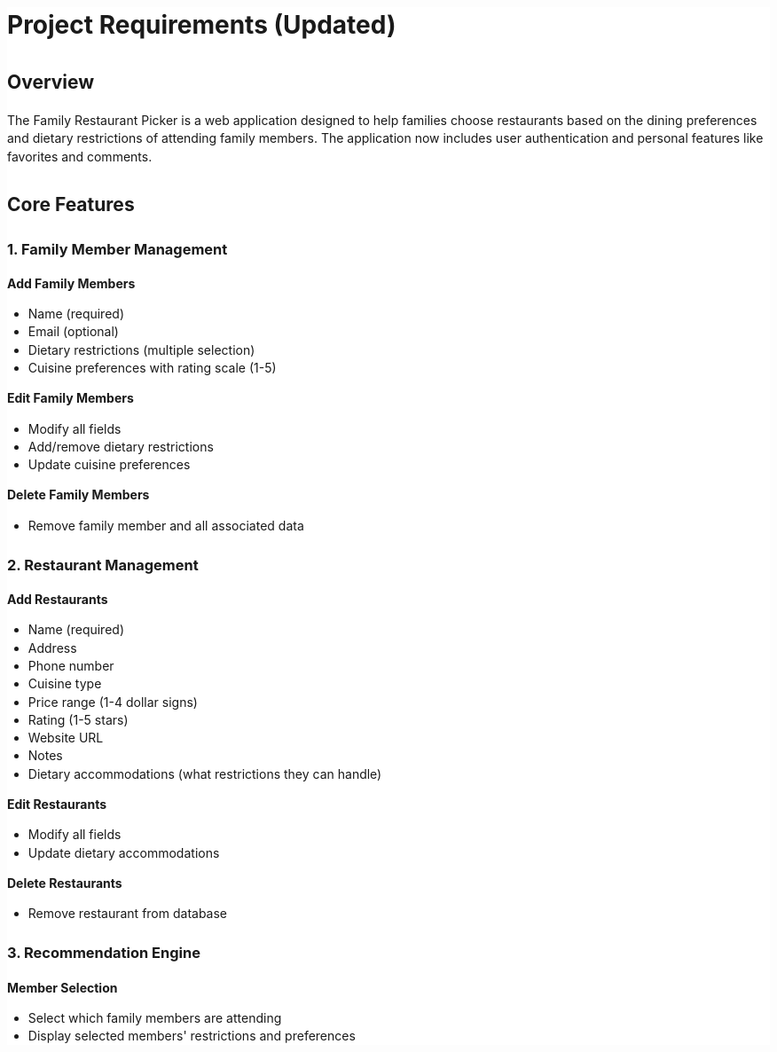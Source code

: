 # Project Requirements (Updated)

## Overview

The Family Restaurant Picker is a web application designed to help families choose restaurants based on the dining preferences and dietary restrictions of attending family members. The application now includes user authentication and personal features like favorites and comments.

## Core Features

### 1. Family Member Management

**Add Family Members**
- Name (required)
- Email (optional)
- Dietary restrictions (multiple selection)
- Cuisine preferences with rating scale (1-5)

**Edit Family Members**
- Modify all fields
- Add/remove dietary restrictions
- Update cuisine preferences

**Delete Family Members**
- Remove family member and all associated data

### 2. Restaurant Management

**Add Restaurants**
- Name (required)
- Address
- Phone number
- Cuisine type
- Price range (1-4 dollar signs)
- Rating (1-5 stars)
- Website URL
- Notes
- Dietary accommodations (what restrictions they can handle)

**Edit Restaurants**
- Modify all fields
- Update dietary accommodations

**Delete Restaurants**
- Remove restaurant from database

### 3. Recommendation Engine

**Member Selection**
- Select which family members are attending
- Display selected members' restrictions and preferences
